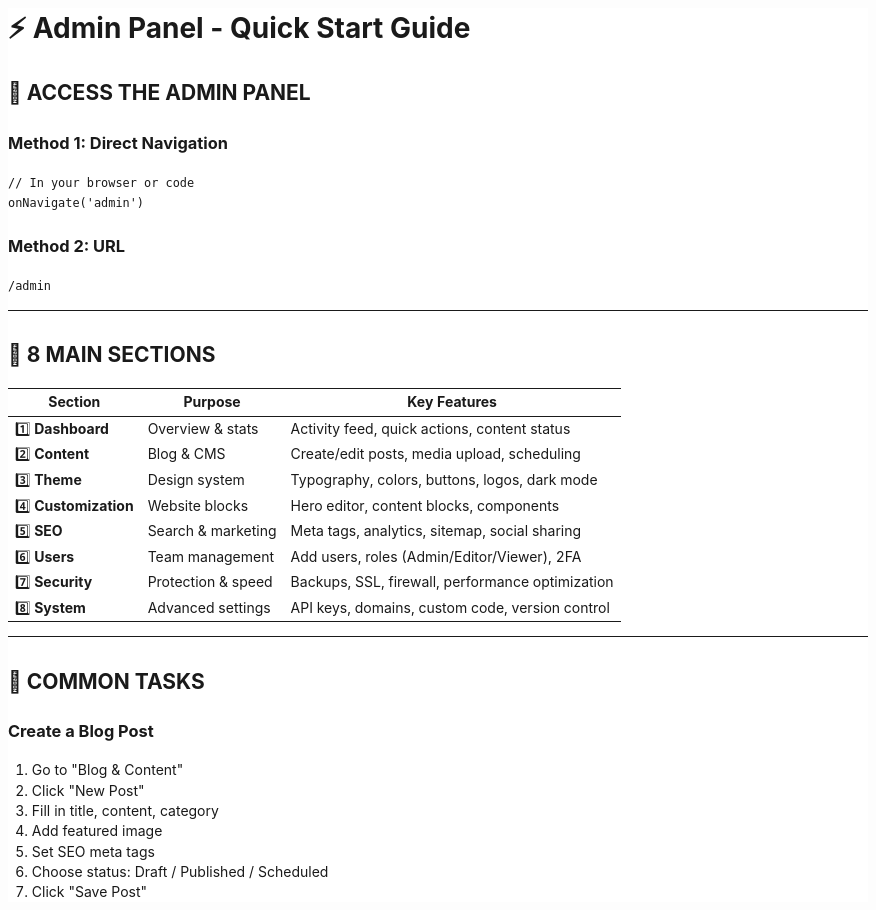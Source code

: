 # ⚡ **Admin Panel - Quick Start Guide**

## **🚀 ACCESS THE ADMIN PANEL**

### **Method 1: Direct Navigation**
```tsx
// In your browser or code
onNavigate('admin')
```

### **Method 2: URL** 
```
/admin
```

---

## **🎯 8 MAIN SECTIONS**

| Section | Purpose | Key Features |
|---------|---------|--------------|
| 1️⃣ **Dashboard** | Overview & stats | Activity feed, quick actions, content status |
| 2️⃣ **Content** | Blog & CMS | Create/edit posts, media upload, scheduling |
| 3️⃣ **Theme** | Design system | Typography, colors, buttons, logos, dark mode |
| 4️⃣ **Customization** | Website blocks | Hero editor, content blocks, components |
| 5️⃣ **SEO** | Search & marketing | Meta tags, analytics, sitemap, social sharing |
| 6️⃣ **Users** | Team management | Add users, roles (Admin/Editor/Viewer), 2FA |
| 7️⃣ **Security** | Protection & speed | Backups, SSL, firewall, performance optimization |
| 8️⃣ **System** | Advanced settings | API keys, domains, custom code, version control |

---

## **📝 COMMON TASKS**

### **Create a Blog Post**
1. Go to "Blog & Content"
2. Click "New Post"
3. Fill in title, content, category
4. Add featured image
5. Set SEO meta tags
6. Choose status: Draft / Published / Scheduled
7. Click "Save Post"
